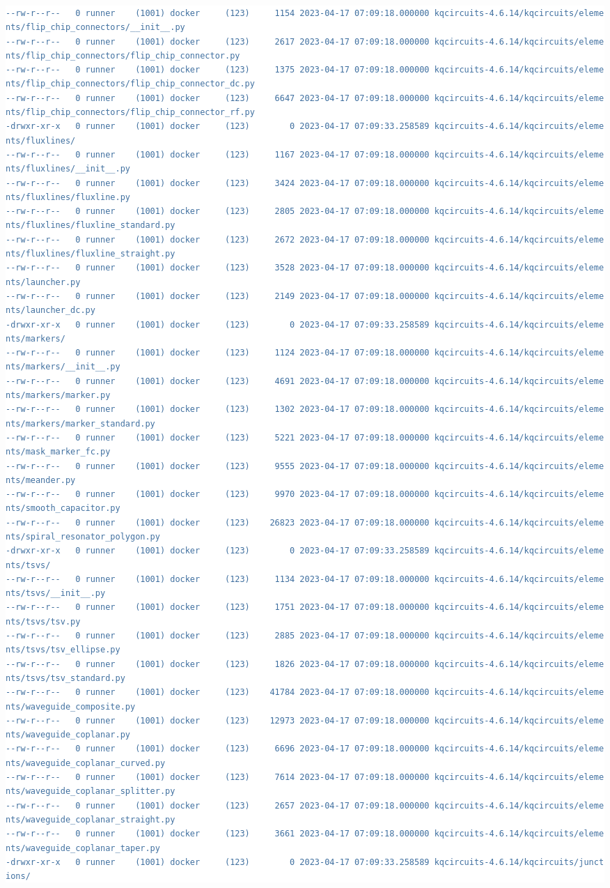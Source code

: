 ```diff
--rw-r--r--   0 runner    (1001) docker     (123)     1154 2023-04-17 07:09:18.000000 kqcircuits-4.6.14/kqcircuits/elements/flip_chip_connectors/__init__.py
--rw-r--r--   0 runner    (1001) docker     (123)     2617 2023-04-17 07:09:18.000000 kqcircuits-4.6.14/kqcircuits/elements/flip_chip_connectors/flip_chip_connector.py
--rw-r--r--   0 runner    (1001) docker     (123)     1375 2023-04-17 07:09:18.000000 kqcircuits-4.6.14/kqcircuits/elements/flip_chip_connectors/flip_chip_connector_dc.py
--rw-r--r--   0 runner    (1001) docker     (123)     6647 2023-04-17 07:09:18.000000 kqcircuits-4.6.14/kqcircuits/elements/flip_chip_connectors/flip_chip_connector_rf.py
-drwxr-xr-x   0 runner    (1001) docker     (123)        0 2023-04-17 07:09:33.258589 kqcircuits-4.6.14/kqcircuits/elements/fluxlines/
--rw-r--r--   0 runner    (1001) docker     (123)     1167 2023-04-17 07:09:18.000000 kqcircuits-4.6.14/kqcircuits/elements/fluxlines/__init__.py
--rw-r--r--   0 runner    (1001) docker     (123)     3424 2023-04-17 07:09:18.000000 kqcircuits-4.6.14/kqcircuits/elements/fluxlines/fluxline.py
--rw-r--r--   0 runner    (1001) docker     (123)     2805 2023-04-17 07:09:18.000000 kqcircuits-4.6.14/kqcircuits/elements/fluxlines/fluxline_standard.py
--rw-r--r--   0 runner    (1001) docker     (123)     2672 2023-04-17 07:09:18.000000 kqcircuits-4.6.14/kqcircuits/elements/fluxlines/fluxline_straight.py
--rw-r--r--   0 runner    (1001) docker     (123)     3528 2023-04-17 07:09:18.000000 kqcircuits-4.6.14/kqcircuits/elements/launcher.py
--rw-r--r--   0 runner    (1001) docker     (123)     2149 2023-04-17 07:09:18.000000 kqcircuits-4.6.14/kqcircuits/elements/launcher_dc.py
-drwxr-xr-x   0 runner    (1001) docker     (123)        0 2023-04-17 07:09:33.258589 kqcircuits-4.6.14/kqcircuits/elements/markers/
--rw-r--r--   0 runner    (1001) docker     (123)     1124 2023-04-17 07:09:18.000000 kqcircuits-4.6.14/kqcircuits/elements/markers/__init__.py
--rw-r--r--   0 runner    (1001) docker     (123)     4691 2023-04-17 07:09:18.000000 kqcircuits-4.6.14/kqcircuits/elements/markers/marker.py
--rw-r--r--   0 runner    (1001) docker     (123)     1302 2023-04-17 07:09:18.000000 kqcircuits-4.6.14/kqcircuits/elements/markers/marker_standard.py
--rw-r--r--   0 runner    (1001) docker     (123)     5221 2023-04-17 07:09:18.000000 kqcircuits-4.6.14/kqcircuits/elements/mask_marker_fc.py
--rw-r--r--   0 runner    (1001) docker     (123)     9555 2023-04-17 07:09:18.000000 kqcircuits-4.6.14/kqcircuits/elements/meander.py
--rw-r--r--   0 runner    (1001) docker     (123)     9970 2023-04-17 07:09:18.000000 kqcircuits-4.6.14/kqcircuits/elements/smooth_capacitor.py
--rw-r--r--   0 runner    (1001) docker     (123)    26823 2023-04-17 07:09:18.000000 kqcircuits-4.6.14/kqcircuits/elements/spiral_resonator_polygon.py
-drwxr-xr-x   0 runner    (1001) docker     (123)        0 2023-04-17 07:09:33.258589 kqcircuits-4.6.14/kqcircuits/elements/tsvs/
--rw-r--r--   0 runner    (1001) docker     (123)     1134 2023-04-17 07:09:18.000000 kqcircuits-4.6.14/kqcircuits/elements/tsvs/__init__.py
--rw-r--r--   0 runner    (1001) docker     (123)     1751 2023-04-17 07:09:18.000000 kqcircuits-4.6.14/kqcircuits/elements/tsvs/tsv.py
--rw-r--r--   0 runner    (1001) docker     (123)     2885 2023-04-17 07:09:18.000000 kqcircuits-4.6.14/kqcircuits/elements/tsvs/tsv_ellipse.py
--rw-r--r--   0 runner    (1001) docker     (123)     1826 2023-04-17 07:09:18.000000 kqcircuits-4.6.14/kqcircuits/elements/tsvs/tsv_standard.py
--rw-r--r--   0 runner    (1001) docker     (123)    41784 2023-04-17 07:09:18.000000 kqcircuits-4.6.14/kqcircuits/elements/waveguide_composite.py
--rw-r--r--   0 runner    (1001) docker     (123)    12973 2023-04-17 07:09:18.000000 kqcircuits-4.6.14/kqcircuits/elements/waveguide_coplanar.py
--rw-r--r--   0 runner    (1001) docker     (123)     6696 2023-04-17 07:09:18.000000 kqcircuits-4.6.14/kqcircuits/elements/waveguide_coplanar_curved.py
--rw-r--r--   0 runner    (1001) docker     (123)     7614 2023-04-17 07:09:18.000000 kqcircuits-4.6.14/kqcircuits/elements/waveguide_coplanar_splitter.py
--rw-r--r--   0 runner    (1001) docker     (123)     2657 2023-04-17 07:09:18.000000 kqcircuits-4.6.14/kqcircuits/elements/waveguide_coplanar_straight.py
--rw-r--r--   0 runner    (1001) docker     (123)     3661 2023-04-17 07:09:18.000000 kqcircuits-4.6.14/kqcircuits/elements/waveguide_coplanar_taper.py
-drwxr-xr-x   0 runner    (1001) docker     (123)        0 2023-04-17 07:09:33.258589 kqcircuits-4.6.14/kqcircuits/junctions/
```